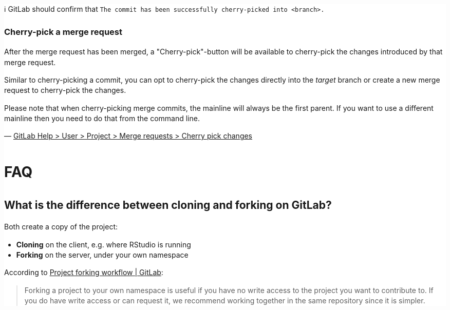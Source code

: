 :information_source: GitLab should confirm that `The commit has been
successfully cherry-picked into <branch>.`

### Cherry-pick a merge request

After the merge request has been merged, a "Cherry-pick"-button will be
available to cherry-pick the changes introduced by that merge request.

Similar to cherry-picking a commit, you can opt to cherry-pick the changes
directly into the _target_ branch or create a new merge request to cherry-pick
the changes.

Please note that when cherry-picking merge commits, the mainline will always be
the first parent. If you want to use a different mainline then you need to do
that from the command line.

— [GitLab Help > User > Project > Merge requests > Cherry pick changes](https://gitlab.b-data.ch/help/user/project/merge_requests/cherry_pick_changes.md)

# FAQ

## What is the difference between **cloning** and **forking** on GitLab?

Both create a copy of the project:

*  **Cloning** on the client, e.g. where RStudio is running
*  **Forking** on the server, under your own namespace 

According to [Project forking workflow | GitLab](https://docs.gitlab.com/ce/user/project/repository/forking_workflow.html):

> Forking a project to your own namespace is useful if you have no write access
> to the project you want to contribute to. If you do have write access or can
> request it, we recommend working together in the same repository since it is
> simpler.
